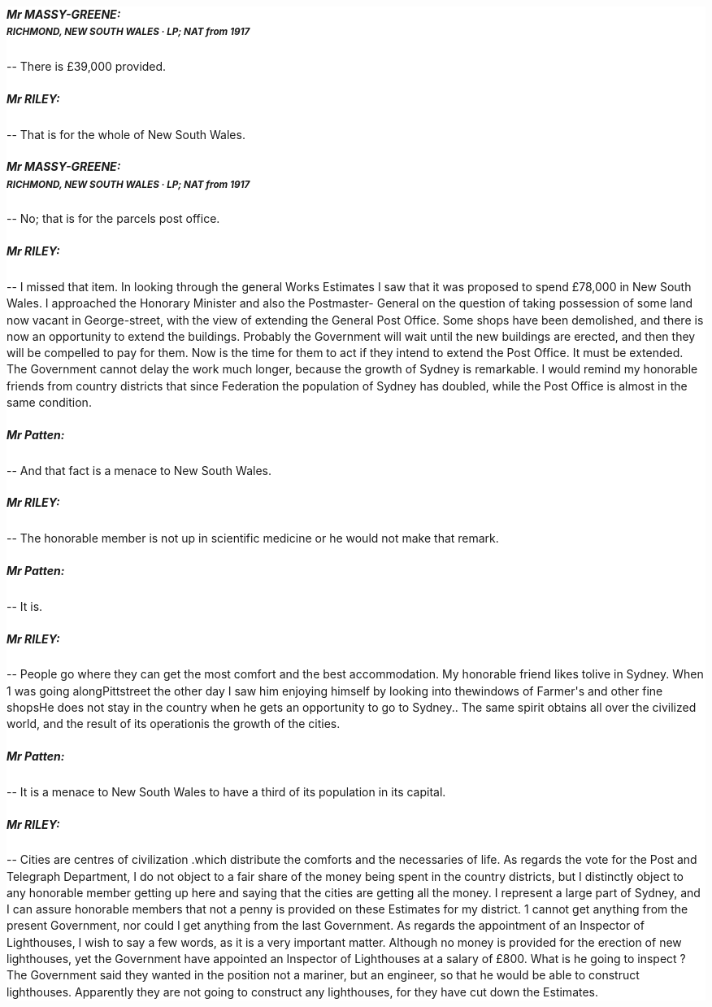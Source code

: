 ##### Mr MASSY-GREENE:<br><small class="text-muted">RICHMOND, NEW SOUTH WALES &middot; LP; NAT from 1917</small>

-- There is £39,000 provided. 

##### Mr RILEY:

-- That is for the whole of New South Wales. 

##### Mr MASSY-GREENE:<br><small class="text-muted">RICHMOND, NEW SOUTH WALES &middot; LP; NAT from 1917</small>

-- No; that is for the parcels post office. 

##### Mr RILEY:

-- I missed that item. In looking through the general Works Estimates I saw that it was proposed to spend £78,000 in New South Wales. I approached the Honorary Minister and also the Postmaster- General on the question of taking possession of some land now vacant in George-street, with the view of extending the General Post Office. Some shops have been demolished, and there is now an opportunity to extend the buildings. Probably the Government will wait until the new buildings are erected, and then they will be compelled to pay for them. Now is the time for them to act if they intend to extend the Post Office. It must be extended. The Government cannot delay the work much longer, because the growth of Sydney is remarkable. I would remind my honorable friends from country districts that since Federation the population of Sydney has doubled, while the Post Office is almost in the same condition. 

##### Mr Patten:

-- And that fact is a menace to New South Wales. 

##### Mr RILEY:

-- The honorable member is not up in scientific medicine or he would not make that remark. 

##### Mr Patten:

-- It is. 

##### Mr RILEY:

-- People go where they can get the most comfort and the best accommodation. My honorable friend likes tolive in Sydney. When 1 was going alongPittstreet the other day I saw him enjoying himself by looking into thewindows of Farmer's and other fine shopsHe does not stay in the country when he gets an opportunity to go to Sydney.. The same spirit obtains all over the civilized world, and the result of its operationis the growth of the cities. 

##### Mr Patten:

-- It is a menace to New South Wales to have a third of its population in its capital. 

##### Mr RILEY:

-- Cities are centres of civilization .which distribute the comforts and the necessaries of life. As regards the vote for the Post and Telegraph Department, I do not object to a fair share of the money being spent in the country districts, but I distinctly object to any honorable member getting up here and saying that the cities are getting all the money. I represent a large part of Sydney, and I can assure honorable members that not a penny is provided on these Estimates for my district. 1 cannot get anything from the present Government, nor could I get anything from the last Government. As regards the appointment of an Inspector of Lighthouses, I wish to say a few words, as it is a very important matter. Although no money is provided for the erection of new lighthouses, yet the Government have appointed an Inspector of Lighthouses at a salary of £800.  What is he going to inspect ? The Government said they wanted in the position not a mariner, but an engineer, so that he would be able to construct lighthouses. Apparently they are not going to construct any lighthouses, for they have cut down the Estimates. 
